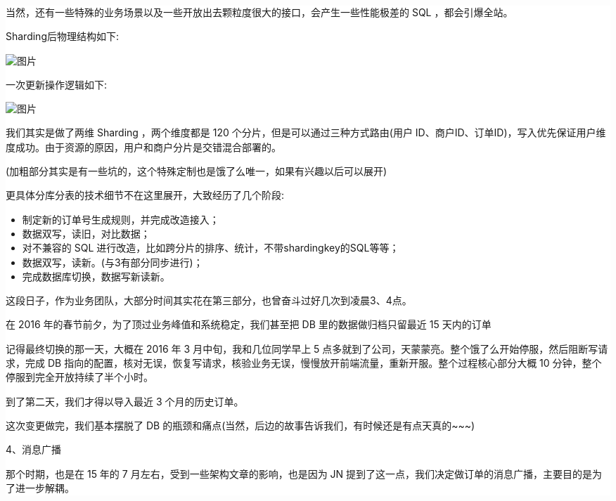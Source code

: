 

当然，还有一些特殊的业务场景以及一些开放出去颗粒度很大的接口，会产生一些性能极差的 SQL ，都会引爆全站。



Sharding后物理结构如下:



![图片](https://mmbiz.qpic.cn/mmbiz_png/ufWcjcomw8YicD6YJcn8t1EowyBQfRYCnDllrIQv5nv9m8IQl7vxNIjqrx58VtGlUNKhMNvcibwxYWFqrJbEnNcw/640?wx_fmt=png&tp=webp&wxfrom=5&wx_lazy=1&wx_co=1)



一次更新操作逻辑如下:



![图片](https://mmbiz.qpic.cn/mmbiz_png/ufWcjcomw8YicD6YJcn8t1EowyBQfRYCnAyp7oSwcKUTcROXL5wB4ibfkZ3XfKDrdkb84EDEMTC8qBLOesvumiavg/640?wx_fmt=png&tp=webp&wxfrom=5&wx_lazy=1&wx_co=1)

  

我们其实是做了两维 Sharding ，两个维度都是 120 个分片，但是可以通过三种方式路由(用户 ID、商户ID、订单ID)，写入优先保证用户维度成功。由于资源的原因，用户和商户分片是交错混合部署的。



 (加粗部分其实是有一些坑的，这个特殊定制也是饿了么唯一，如果有兴趣以后可以展开)



更具体分库分表的技术细节不在这里展开，大致经历了几个阶段:



- 制定新的订单号生成规则，并完成改造接入；
- 数据双写，读旧，对比数据；
- 对不兼容的 SQL 进行改造，比如跨分片的排序、统计，不带shardingkey的SQL等等；
- 数据双写，读新。(与3有部分同步进行)；
- 完成数据库切换，数据写新读新。



这段日子，作为业务团队，大部分时间其实花在第三部分，也曾奋斗过好几次到凌晨3、4点。



在 2016 年的春节前夕，为了顶过业务峰值和系统稳定，我们甚至把 DB 里的数据做归档只留最近 15 天内的订单



记得最终切换的那一天，大概在 2016 年 3 月中旬，我和几位同学早上 5 点多就到了公司，天蒙蒙亮。整个饿了么开始停服，然后阻断写请求，完成 DB 指向的配置，核对无误，恢复写请求，核验业务无误，慢慢放开前端流量，重新开服。整个过程核心部分大概 10 分钟，整个停服到完全开放持续了半个小时。



到了第二天，我们才得以导入最近 3 个月的历史订单。



这次变更做完，我们基本摆脱了 DB 的瓶颈和痛点(当然，后边的故事告诉我们，有时候还是有点天真的~~~)



4、消息广播





那个时期，也是在 15 年的 7 月左右，受到一些架构文章的影响，也是因为 JN 提到了这一点，我们决定做订单的消息广播，主要目的是为了进一步解耦。
